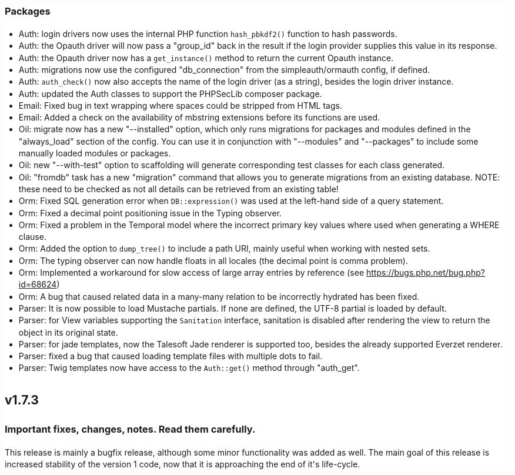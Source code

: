 ### Packages

* Auth: login drivers now uses the internal PHP function `hash_pbkdf2()` function to hash passwords.
* Auth: the Opauth driver will now pass a "group_id" back in the result if the login provider supplies this value in its response.
* Auth: the Opauth driver now has a `get_instance()` method to return the current Opauth instance.
* Auth: migrations now use the configured "db_connection" from the simpleauth/ormauth config, if defined.
* Auth: `auth_check()` now also accepts the name of the login driver (as a string), besides the login driver instance.
* Auth: updated the Auth classes to support the PHPSecLib composer package.
* Email: Fixed bug in text wrapping where spaces could be stripped from HTML tags.
* Email: Added a check on the availability of mbstring extensions before its functions are used.
* Oil: migrate now has a new "--installed" option, which only runs migrations for packages and modules defined in the "always_load" section of the config. You can use it in conjunction with "--modules" and "--packages" to include some manually loaded modules or packages.
* Oil: new "--with-test" option to scaffolding will generate corresponding test classes for each class generated.
* Oil: "fromdb" task has a new "migration" command that allows you to generate migrations from an existing database. NOTE: these need to be checked as not all details can be retrieved from an existing table!
* Orm: Fixed SQL generation error when `DB::expression()` was used at the left-hand side of a query statement.
* Orm: Fixed a decimal point positioning issue in the Typing observer.
* Orm: Fixed a problem in the Temporal model where the incorrect primary key values where used when generating a WHERE clause.
* Orm: Added the option to `dump_tree()` to include a path URI, mainly useful when working with nested sets.
* Orm: The typing observer can now handle floats in all locales (the decimal point is comma problem).
* Orm: Implemented a workaround for slow access of large array entries by reference (see https://bugs.php.net/bug.php?id=68624)
* Orm: A bug that caused related data in a many-many relation to be incorrectly hydrated has been fixed.
* Parser: It is now possible to load Mustache partials. If none are defined, the UTF-8 partial is loaded by default.
* Parser: for View variables supporting the `Sanitation` interface, sanitation is disabled after rendering the view to return the object in its original state.
* Parser: for jade templates, now the Talesoft Jade renderer is supported too, besides the already supported Everzet renderer. 
* Parser: fixed a bug that caused loading template files with multiple dots to fail.
* Parser: Twig templates now have access to the `Auth::get()` method through "auth_get".

## v1.7.3

### Important fixes, changes, notes. Read them carefully.

This release is mainly a bugfix release, although some minor functionality was added as well. The main goal of this release is increased stability of the version 1 code, now that it is approaching the end of it's life-cycle.
